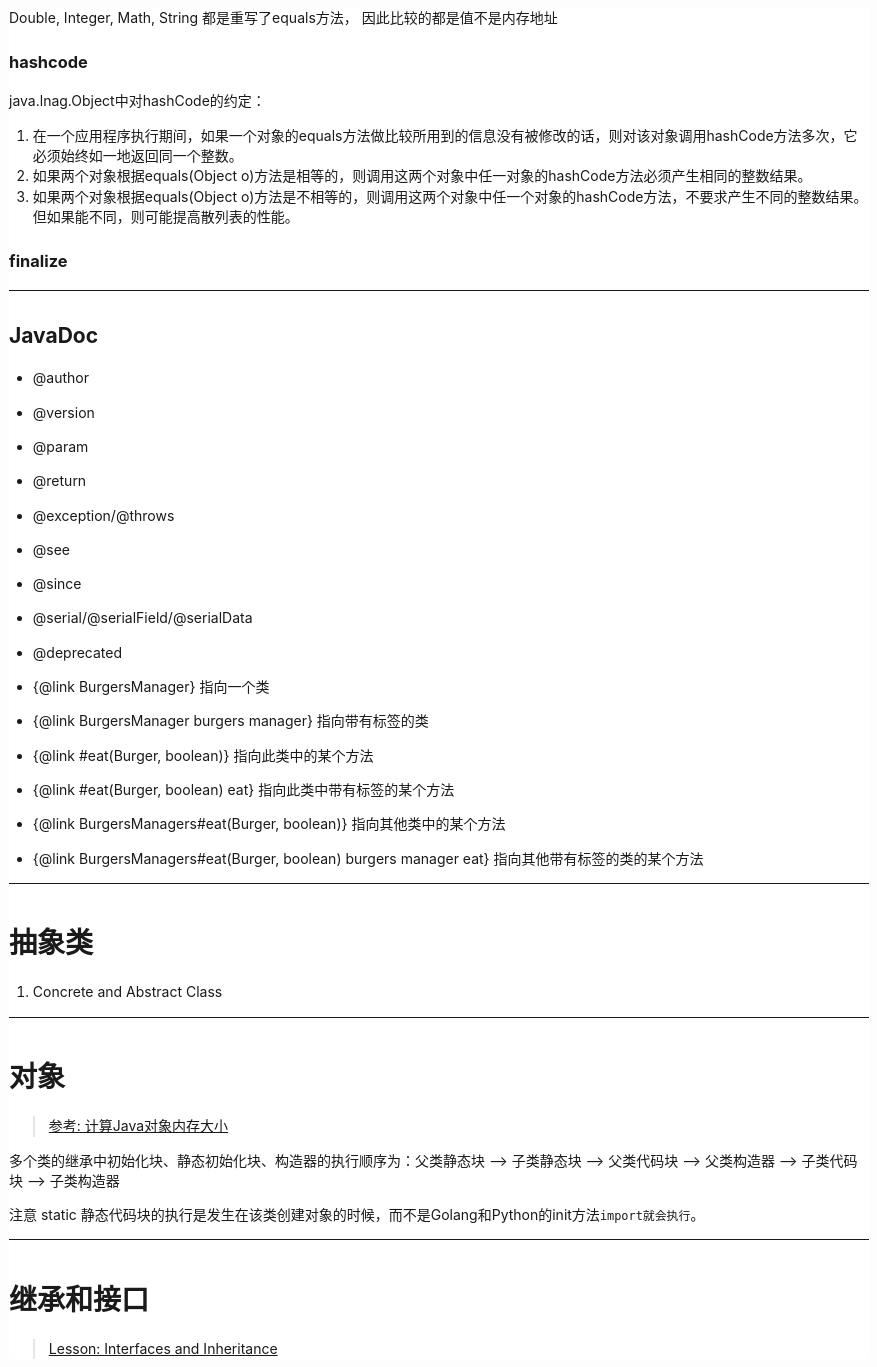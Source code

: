 Double, Integer, Math, String 都是重写了equals方法， 因此比较的都是值不是内存地址

### hashcode

java.lnag.Object中对hashCode的约定：
1. 在一个应用程序执行期间，如果一个对象的equals方法做比较所用到的信息没有被修改的话，则对该对象调用hashCode方法多次，它必须始终如一地返回同一个整数。
2. 如果两个对象根据equals(Object o)方法是相等的，则调用这两个对象中任一对象的hashCode方法必须产生相同的整数结果。
3. 如果两个对象根据equals(Object o)方法是不相等的，则调用这两个对象中任一个对象的hashCode方法，不要求产生不同的整数结果。但如果能不同，则可能提高散列表的性能。

### finalize

************************

## JavaDoc

- @author
- @version
- @param
- @return
- @exception/@throws
- @see
- @since
- @serial/@serialField/@serialData
- @deprecated

- {@link BurgersManager} 指向一个类
- {@link BurgersManager burgers manager} 指向带有标签的类
- {@link #eat(Burger, boolean)} 指向此类中的某个方法
- {@link #eat(Burger, boolean) eat} 指向此类中带有标签的某个方法
- {@link BurgersManagers#eat(Burger, boolean)} 指向其他类中的某个方法
- {@link BurgersManagers#eat(Burger, boolean) burgers manager eat} 指向其他带有标签的类的某个方法

************************

# 抽象类
1. Concrete and Abstract Class

************************

# 对象
> [参考: 计算Java对象内存大小](https://www.cnblogs.com/E-star/p/10222250.html)  

多个类的继承中初始化块、静态初始化块、构造器的执行顺序为：父类静态块 ——> 子类静态块 ——> 父类代码块 ——> 父类构造器 ——> 子类代码块 ——> 子类构造器

注意 static 静态代码块的执行是发生在该类创建对象的时候，而不是Golang和Python的init方法`import就会执行`。

************************

# 继承和接口
> [Lesson: Interfaces and Inheritance](https://docs.oracle.com/javase/tutorial/java/IandI/index.html)
